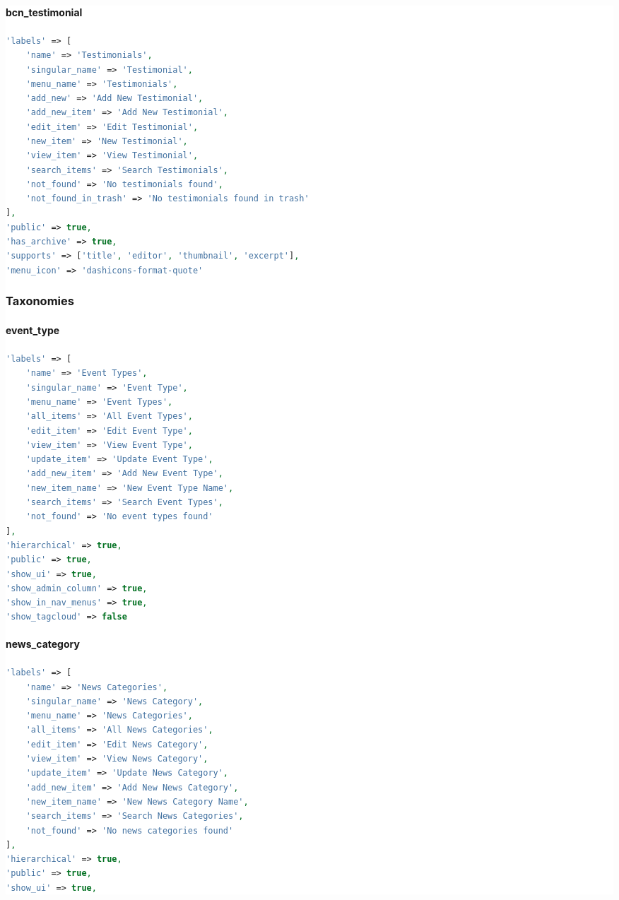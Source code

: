 #### bcn_testimonial
```php
'labels' => [
    'name' => 'Testimonials',
    'singular_name' => 'Testimonial',
    'menu_name' => 'Testimonials',
    'add_new' => 'Add New Testimonial',
    'add_new_item' => 'Add New Testimonial',
    'edit_item' => 'Edit Testimonial',
    'new_item' => 'New Testimonial',
    'view_item' => 'View Testimonial',
    'search_items' => 'Search Testimonials',
    'not_found' => 'No testimonials found',
    'not_found_in_trash' => 'No testimonials found in trash'
],
'public' => true,
'has_archive' => true,
'supports' => ['title', 'editor', 'thumbnail', 'excerpt'],
'menu_icon' => 'dashicons-format-quote'
```

### Taxonomies

#### event_type
```php
'labels' => [
    'name' => 'Event Types',
    'singular_name' => 'Event Type',
    'menu_name' => 'Event Types',
    'all_items' => 'All Event Types',
    'edit_item' => 'Edit Event Type',
    'view_item' => 'View Event Type',
    'update_item' => 'Update Event Type',
    'add_new_item' => 'Add New Event Type',
    'new_item_name' => 'New Event Type Name',
    'search_items' => 'Search Event Types',
    'not_found' => 'No event types found'
],
'hierarchical' => true,
'public' => true,
'show_ui' => true,
'show_admin_column' => true,
'show_in_nav_menus' => true,
'show_tagcloud' => false
```

#### news_category
```php
'labels' => [
    'name' => 'News Categories',
    'singular_name' => 'News Category',
    'menu_name' => 'News Categories',
    'all_items' => 'All News Categories',
    'edit_item' => 'Edit News Category',
    'view_item' => 'View News Category',
    'update_item' => 'Update News Category',
    'add_new_item' => 'Add New News Category',
    'new_item_name' => 'New News Category Name',
    'search_items' => 'Search News Categories',
    'not_found' => 'No news categories found'
],
'hierarchical' => true,
'public' => true,
'show_ui' => true,
```